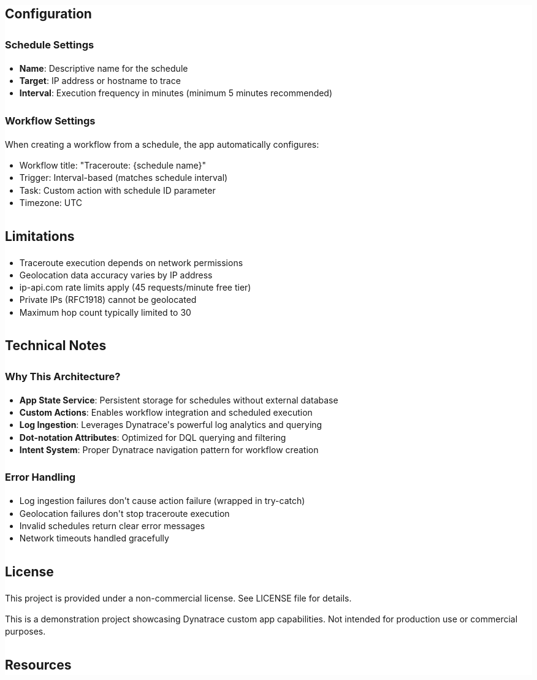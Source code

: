 ## Configuration

### Schedule Settings

- **Name**: Descriptive name for the schedule
- **Target**: IP address or hostname to trace
- **Interval**: Execution frequency in minutes (minimum 5 minutes recommended)

### Workflow Settings

When creating a workflow from a schedule, the app automatically configures:

- Workflow title: "Traceroute: {schedule name}"
- Trigger: Interval-based (matches schedule interval)
- Task: Custom action with schedule ID parameter
- Timezone: UTC

## Limitations

- Traceroute execution depends on network permissions
- Geolocation data accuracy varies by IP address
- ip-api.com rate limits apply (45 requests/minute free tier)
- Private IPs (RFC1918) cannot be geolocated
- Maximum hop count typically limited to 30

## Technical Notes

### Why This Architecture?

- **App State Service**: Persistent storage for schedules without external database
- **Custom Actions**: Enables workflow integration and scheduled execution
- **Log Ingestion**: Leverages Dynatrace's powerful log analytics and querying
- **Dot-notation Attributes**: Optimized for DQL querying and filtering
- **Intent System**: Proper Dynatrace navigation pattern for workflow creation

### Error Handling

- Log ingestion failures don't cause action failure (wrapped in try-catch)
- Geolocation failures don't stop traceroute execution
- Invalid schedules return clear error messages
- Network timeouts handled gracefully

## License

This project is provided under a non-commercial license. See LICENSE file for details.

This is a demonstration project showcasing Dynatrace custom app capabilities. Not intended for production use or commercial purposes.

## Resources
